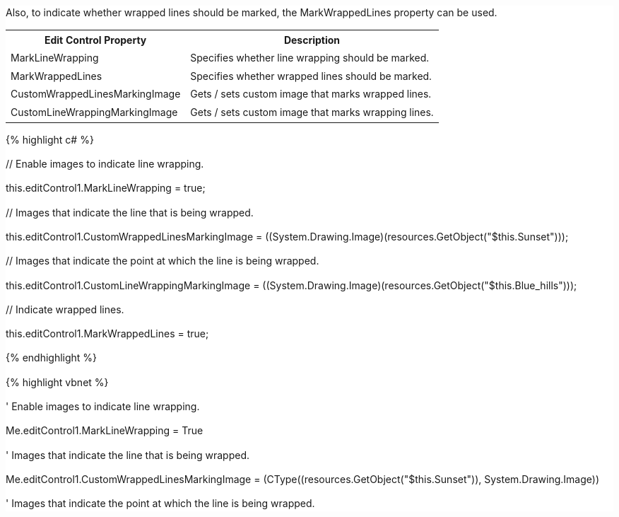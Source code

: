 

Also, to indicate whether wrapped lines should be marked, the MarkWrappedLines property can be used.



<table>
<tr>
<th>
Edit Control Property</th><th>
Description</th></tr>
<tr>
<td>
MarkLineWrapping</td><td>
Specifies whether line wrapping should be marked.</td></tr>
<tr>
<td>
MarkWrappedLines</td><td>
Specifies whether wrapped lines should be marked.</td></tr>
<tr>
<td>
CustomWrappedLinesMarkingImage</td><td>
Gets / sets custom image that marks wrapped lines.</td></tr>
<tr>
<td>
CustomLineWrappingMarkingImage</td><td>
Gets / sets custom image that marks wrapping lines.</td></tr>
</table>


{% highlight c# %}



// Enable images to indicate line wrapping.

this.editControl1.MarkLineWrapping = true;



// Images that indicate the line that is being wrapped.

this.editControl1.CustomWrappedLinesMarkingImage = ((System.Drawing.Image)(resources.GetObject("$this.Sunset")));



// Images that indicate the point at which the line is being wrapped.

this.editControl1.CustomLineWrappingMarkingImage = ((System.Drawing.Image)(resources.GetObject("$this.Blue_hills")));



// Indicate wrapped lines.

this.editControl1.MarkWrappedLines = true;

{% endhighlight %}

{% highlight vbnet %}



' Enable images to indicate line wrapping.

Me.editControl1.MarkLineWrapping = True



' Images that indicate the line that is being wrapped.

Me.editControl1.CustomWrappedLinesMarkingImage = (CType((resources.GetObject("$this.Sunset")), System.Drawing.Image))



' Images that indicate the point at which the line is being wrapped.
